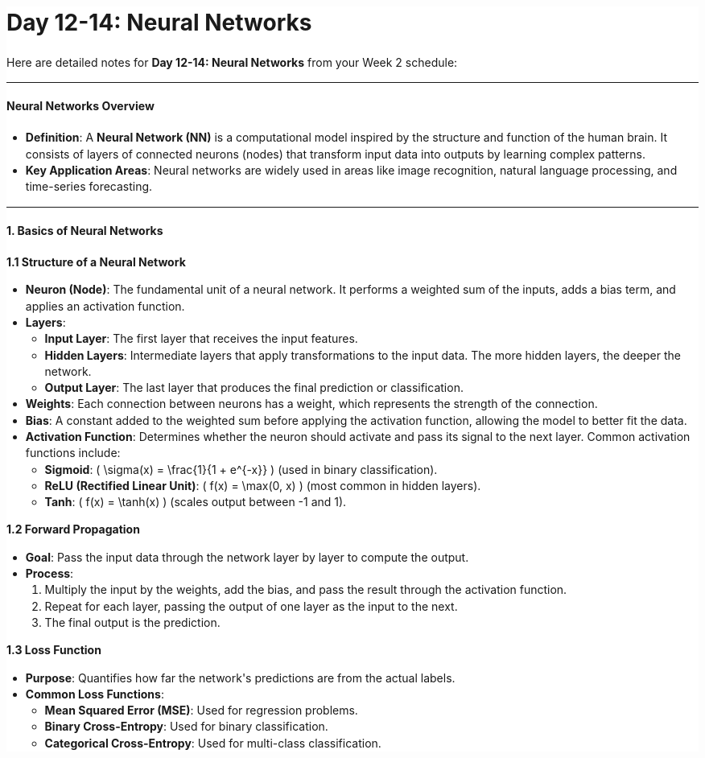 # Day 12-14: Neural Networks

Here are detailed notes for **Day 12-14: Neural Networks** from your Week 2 schedule:

***

#### **Neural Networks Overview**

* **Definition**: A **Neural Network (NN)** is a computational model inspired by the structure and function of the human brain. It consists of layers of connected neurons (nodes) that transform input data into outputs by learning complex patterns.
* **Key Application Areas**: Neural networks are widely used in areas like image recognition, natural language processing, and time-series forecasting.

***

#### **1. Basics of Neural Networks**

**1.1 Structure of a Neural Network**

* **Neuron (Node)**: The fundamental unit of a neural network. It performs a weighted sum of the inputs, adds a bias term, and applies an activation function.
* **Layers**:
  * **Input Layer**: The first layer that receives the input features.
  * **Hidden Layers**: Intermediate layers that apply transformations to the input data. The more hidden layers, the deeper the network.
  * **Output Layer**: The last layer that produces the final prediction or classification.
* **Weights**: Each connection between neurons has a weight, which represents the strength of the connection.
* **Bias**: A constant added to the weighted sum before applying the activation function, allowing the model to better fit the data.
* **Activation Function**: Determines whether the neuron should activate and pass its signal to the next layer. Common activation functions include:
  * **Sigmoid**: ( \sigma(x) = \frac{1}{1 + e^{-x\}} ) (used in binary classification).
  * **ReLU (Rectified Linear Unit)**: ( f(x) = \max(0, x) ) (most common in hidden layers).
  * **Tanh**: ( f(x) = \tanh(x) ) (scales output between -1 and 1).

**1.2 Forward Propagation**

* **Goal**: Pass the input data through the network layer by layer to compute the output.
* **Process**:
  1. Multiply the input by the weights, add the bias, and pass the result through the activation function.
  2. Repeat for each layer, passing the output of one layer as the input to the next.
  3. The final output is the prediction.

**1.3 Loss Function**

* **Purpose**: Quantifies how far the network's predictions are from the actual labels.
* **Common Loss Functions**:
  * **Mean Squared Error (MSE)**: Used for regression problems.
  * **Binary Cross-Entropy**: Used for binary classification.
  * **Categorical Cross-Entropy**: Used for multi-class classification.
